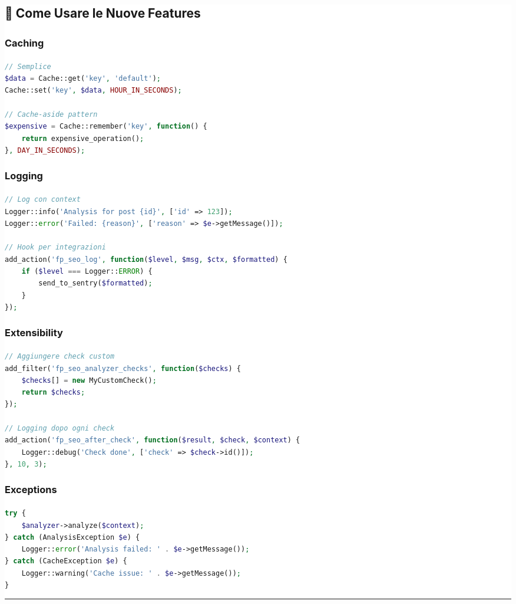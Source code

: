 
## 🎯 Come Usare le Nuove Features

### Caching
```php
// Semplice
$data = Cache::get('key', 'default');
Cache::set('key', $data, HOUR_IN_SECONDS);

// Cache-aside pattern
$expensive = Cache::remember('key', function() {
    return expensive_operation();
}, DAY_IN_SECONDS);
```

### Logging
```php
// Log con context
Logger::info('Analysis for post {id}', ['id' => 123]);
Logger::error('Failed: {reason}', ['reason' => $e->getMessage()]);

// Hook per integrazioni
add_action('fp_seo_log', function($level, $msg, $ctx, $formatted) {
    if ($level === Logger::ERROR) {
        send_to_sentry($formatted);
    }
});
```

### Extensibility
```php
// Aggiungere check custom
add_filter('fp_seo_analyzer_checks', function($checks) {
    $checks[] = new MyCustomCheck();
    return $checks;
});

// Logging dopo ogni check
add_action('fp_seo_after_check', function($result, $check, $context) {
    Logger::debug('Check done', ['check' => $check->id()]);
}, 10, 3);
```

### Exceptions
```php
try {
    $analyzer->analyze($context);
} catch (AnalysisException $e) {
    Logger::error('Analysis failed: ' . $e->getMessage());
} catch (CacheException $e) {
    Logger::warning('Cache issue: ' . $e->getMessage());
}
```

---